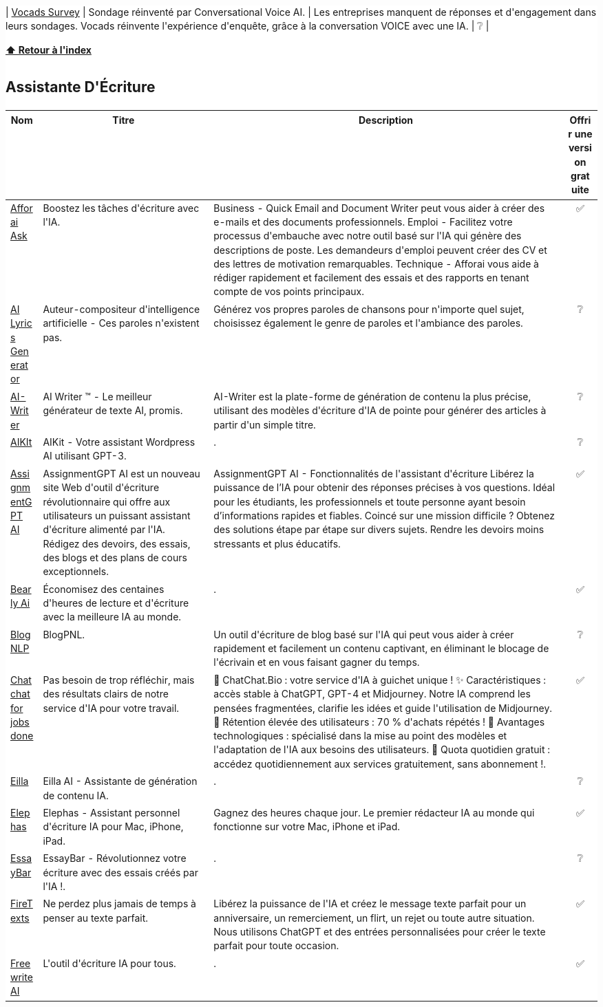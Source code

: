 | [Vocads Survey](https://www.thataicollection.com/redirect/vocads-survey?utm_source=aicollection&utm_medium=github&utm_campaign=aicollection) | Sondage réinventé par Conversational Voice AI. | Les entreprises manquent de réponses et d'engagement dans leurs sondages. Vocads réinvente l'expérience d'enquête, grâce à la conversation VOICE avec une IA. | :grey_question: |



**[⬆ Retour à l'index](#index)**

## Assistante D'Écriture
| Nom | Titre | Description | Offrir une version gratuite |
|---|---|---|:---:|
| [Afforai Ask](https://www.thataicollection.com/redirect/afforai-ask?utm_source=aicollection&utm_medium=github&utm_campaign=aicollection) | Boostez les tâches d'écriture avec l'IA. | Business - Quick Email and Document Writer peut vous aider à créer des e-mails et des documents professionnels. Emploi - Facilitez votre processus d'embauche avec notre outil basé sur l'IA qui génère des descriptions de poste. Les demandeurs d'emploi peuvent créer des CV et des lettres de motivation remarquables. Technique - Afforai vous aide à rédiger rapidement et facilement des essais et des rapports en tenant compte de vos points principaux. | :white_check_mark: |
| [AI Lyrics Generator](https://www.thataicollection.com/redirect/ai-lyrics-generator?utm_source=aicollection&utm_medium=github&utm_campaign=aicollection) | Auteur-compositeur d'intelligence artificielle - Ces paroles n'existent pas. | Générez vos propres paroles de chansons pour n'importe quel sujet, choisissez également le genre de paroles et l'ambiance des paroles. | :grey_question: |
| [AI-Writer](https://www.thataicollection.com/redirect/ai-writer?utm_source=aicollection&utm_medium=github&utm_campaign=aicollection) | AI Writer ™ - Le meilleur générateur de texte AI, promis. | AI-Writer est la plate-forme de génération de contenu la plus précise, utilisant des modèles d'écriture d'IA de pointe pour générer des articles à partir d'un simple titre. | :grey_question: |
| [AIKIt](https://www.thataicollection.com/redirect/aikit?utm_source=aicollection&utm_medium=github&utm_campaign=aicollection) | AIKit - Votre assistant Wordpress AI utilisant GPT-3. | . | :grey_question: |
| [AssignmentGPT AI](https://www.thataicollection.com/redirect/assignmentgpt-ai?utm_source=aicollection&utm_medium=github&utm_campaign=aicollection) | AssignmentGPT AI est un nouveau site Web d'outil d'écriture révolutionnaire qui offre aux utilisateurs un puissant assistant d'écriture alimenté par l'IA.  Rédigez des devoirs, des essais, des blogs et des plans de cours exceptionnels. | AssignmentGPT AI - Fonctionnalités de l'assistant d'écriture  Libérez la puissance de l’IA pour obtenir des réponses précises à vos questions. Idéal pour les étudiants, les professionnels et toute personne ayant besoin d’informations rapides et fiables.  Coincé sur une mission difficile ? Obtenez des solutions étape par étape sur divers sujets. Rendre les devoirs moins stressants et plus éducatifs. | :white_check_mark: |
| [Bearly Ai](https://www.thataicollection.com/redirect/bearly-ai?utm_source=aicollection&utm_medium=github&utm_campaign=aicollection) | Économisez des centaines d'heures de lecture et d'écriture avec la meilleure IA au monde. | . | :white_check_mark: |
| [BlogNLP](https://www.thataicollection.com/redirect/blognlp?utm_source=aicollection&utm_medium=github&utm_campaign=aicollection) | BlogPNL. | Un outil d'écriture de blog basé sur l'IA qui peut vous aider à créer rapidement et facilement un contenu captivant, en éliminant le blocage de l'écrivain et en vous faisant gagner du temps. | :grey_question: |
| [Chatchat for jobs done](https://www.thataicollection.com/redirect/chatchat-for-jobs-done?utm_source=aicollection&utm_medium=github&utm_campaign=aicollection) | Pas besoin de trop réfléchir, mais des résultats clairs de notre service d'IA pour votre travail. | 🚀 ChatChat.Bio : votre service d'IA à guichet unique !  ✨ Caractéristiques : accès stable à ChatGPT, GPT-4 et Midjourney. Notre IA comprend les pensées fragmentées, clarifie les idées et guide l'utilisation de Midjourney.  🎉 Rétention élevée des utilisateurs : 70 % d'achats répétés !  🔧 Avantages technologiques : spécialisé dans la mise au point des modèles et l'adaptation de l'IA aux besoins des utilisateurs.  💖 Quota quotidien gratuit : accédez quotidiennement aux services gratuitement, sans abonnement !. | :white_check_mark: |
| [Eilla](https://www.thataicollection.com/redirect/eilla?utm_source=aicollection&utm_medium=github&utm_campaign=aicollection) | Eilla AI - Assistante de génération de contenu IA. | . | :grey_question: |
| [Elephas](https://www.thataicollection.com/redirect/elephas?utm_source=aicollection&utm_medium=github&utm_campaign=aicollection) | Elephas - Assistant personnel d'écriture IA pour Mac, iPhone, iPad. | Gagnez des heures chaque jour. Le premier rédacteur IA au monde qui fonctionne sur votre Mac, iPhone et iPad. | :white_check_mark: |
| [EssayBar](https://www.thataicollection.com/redirect/essaybar?utm_source=aicollection&utm_medium=github&utm_campaign=aicollection) | EssayBar - Révolutionnez votre écriture avec des essais créés par l'IA !. | . | :grey_question: |
| [FireTexts](https://www.thataicollection.com/redirect/firetexts?utm_source=aicollection&utm_medium=github&utm_campaign=aicollection) | Ne perdez plus jamais de temps à penser au texte parfait. | Libérez la puissance de l'IA et créez le message texte parfait pour un anniversaire, un remerciement, un flirt, un rejet ou toute autre situation. Nous utilisons ChatGPT et des entrées personnalisées pour créer le texte parfait pour toute occasion. | :white_check_mark: |
| [FreewriteAI](https://www.thataicollection.com/redirect/freewriteai?utm_source=aicollection&utm_medium=github&utm_campaign=aicollection) | L'outil d'écriture IA pour tous. | . | :white_check_mark: |